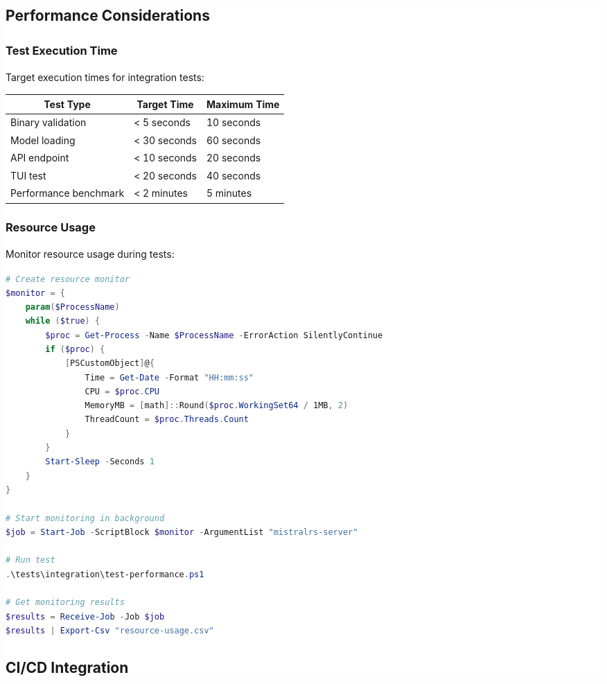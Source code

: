 ## Performance Considerations

### Test Execution Time

Target execution times for integration tests:

| Test Type             | Target Time  | Maximum Time |
| --------------------- | ------------ | ------------ |
| Binary validation     | < 5 seconds  | 10 seconds   |
| Model loading         | < 30 seconds | 60 seconds   |
| API endpoint          | < 10 seconds | 20 seconds   |
| TUI test              | < 20 seconds | 40 seconds   |
| Performance benchmark | < 2 minutes  | 5 minutes    |

### Resource Usage

Monitor resource usage during tests:

```powershell
# Create resource monitor
$monitor = {
    param($ProcessName)
    while ($true) {
        $proc = Get-Process -Name $ProcessName -ErrorAction SilentlyContinue
        if ($proc) {
            [PSCustomObject]@{
                Time = Get-Date -Format "HH:mm:ss"
                CPU = $proc.CPU
                MemoryMB = [math]::Round($proc.WorkingSet64 / 1MB, 2)
                ThreadCount = $proc.Threads.Count
            }
        }
        Start-Sleep -Seconds 1
    }
}

# Start monitoring in background
$job = Start-Job -ScriptBlock $monitor -ArgumentList "mistralrs-server"

# Run test
.\tests\integration\test-performance.ps1

# Get monitoring results
$results = Receive-Job -Job $job
$results | Export-Csv "resource-usage.csv"
```

## CI/CD Integration
